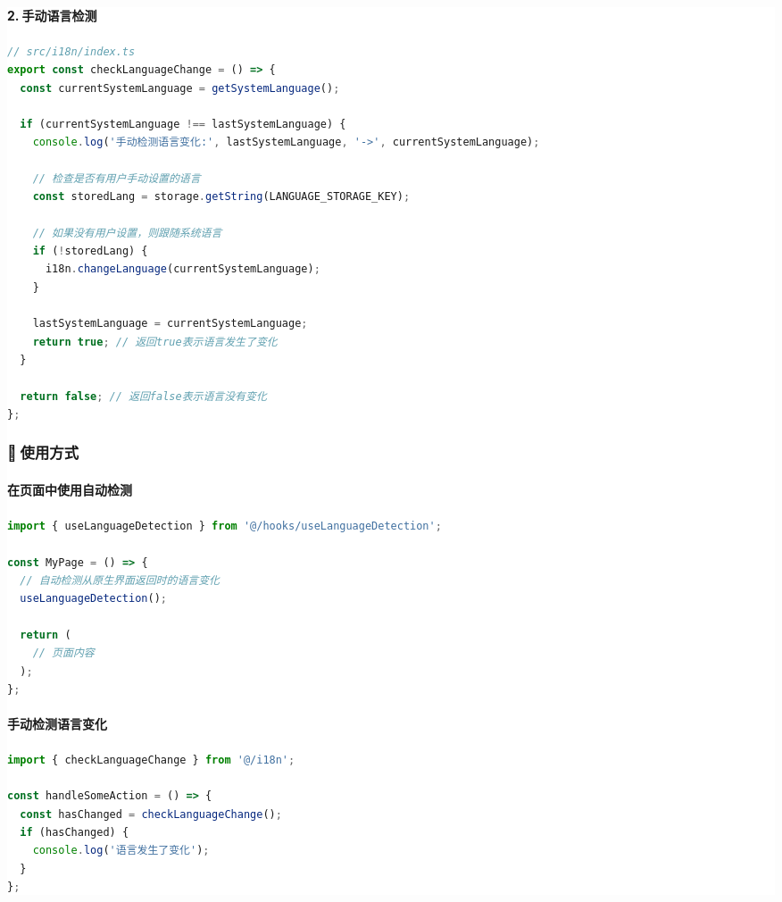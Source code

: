 #### 2. 手动语言检测
```typescript
// src/i18n/index.ts
export const checkLanguageChange = () => {
  const currentSystemLanguage = getSystemLanguage();
  
  if (currentSystemLanguage !== lastSystemLanguage) {
    console.log('手动检测语言变化:', lastSystemLanguage, '->', currentSystemLanguage);
    
    // 检查是否有用户手动设置的语言
    const storedLang = storage.getString(LANGUAGE_STORAGE_KEY);
    
    // 如果没有用户设置，则跟随系统语言
    if (!storedLang) {
      i18n.changeLanguage(currentSystemLanguage);
    }
    
    lastSystemLanguage = currentSystemLanguage;
    return true; // 返回true表示语言发生了变化
  }
  
  return false; // 返回false表示语言没有变化
};
```

### 📱 使用方式

#### 在页面中使用自动检测
```typescript
import { useLanguageDetection } from '@/hooks/useLanguageDetection';

const MyPage = () => {
  // 自动检测从原生界面返回时的语言变化
  useLanguageDetection();
  
  return (
    // 页面内容
  );
};
```

#### 手动检测语言变化
```typescript
import { checkLanguageChange } from '@/i18n';

const handleSomeAction = () => {
  const hasChanged = checkLanguageChange();
  if (hasChanged) {
    console.log('语言发生了变化');
  }
};
```
